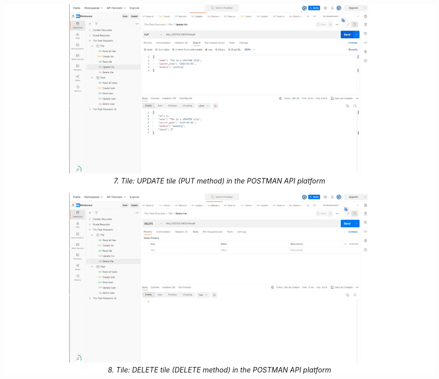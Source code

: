 <p align="center">
  <img src="assets/images/07.png" width="600">
<br>
<i>7. Tile: UPDATE tile (PUT method) in the POSTMAN API platform</i></p>

<p align="center">
  <img src="assets/images/08.png" width="600">
<br>
<i>8. Tile: DELETE tile (DELETE method) in the POSTMAN API platform</i></p>
